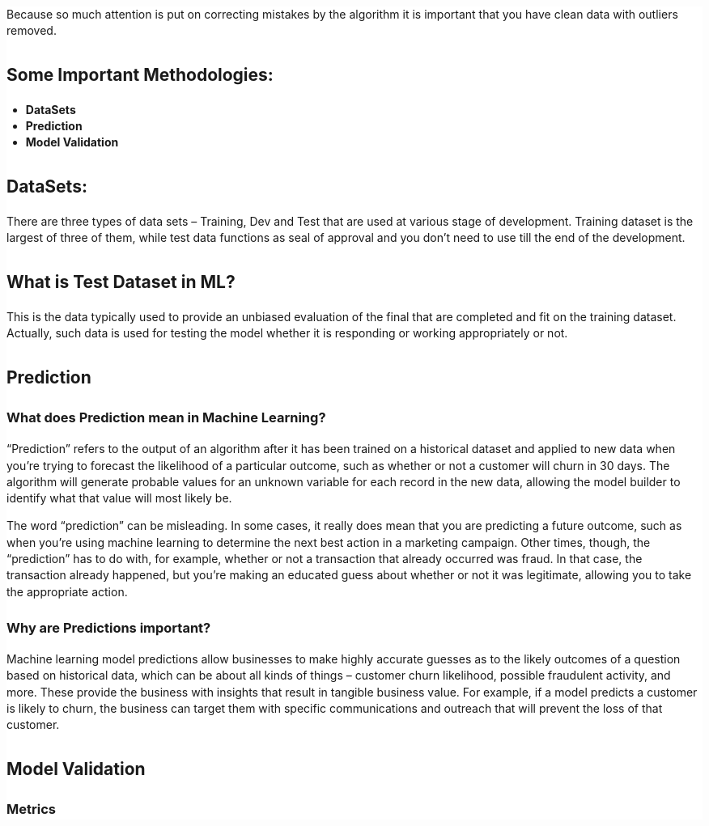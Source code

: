 Because so much attention is put on correcting mistakes by the algorithm it is important that you have clean data with outliers removed.


## Some Important Methodologies:
- **DataSets**
- **Prediction**
- **Model Validation**


## DataSets:

There are three types of data sets – Training, Dev and Test that are used at various stage of development. Training dataset is the largest of three of them, while test data functions as seal of approval and you don’t need to use till the end of the development.

## What is Test Dataset in ML?

This is the data typically used to provide an unbiased evaluation of the final that are completed and fit on the training dataset. Actually, such data is used for testing the model whether it is responding or working appropriately or not.

## Prediction
### What does Prediction mean in Machine Learning?
“Prediction” refers to the output of an algorithm after it has been trained on a historical dataset and applied to new data when you’re trying to forecast the likelihood of a particular outcome, such as whether or not a customer will churn in 30 days. The algorithm will generate probable values for an unknown variable for each record in the new data, allowing the model builder to identify what that value will most likely be.

The word “prediction” can be misleading. In some cases, it really does mean that you are predicting a future outcome, such as when you’re using machine learning to determine the next best action in a marketing campaign. Other times, though, the “prediction” has to do with, for example, whether or not a transaction that already occurred was fraud. In that case, the transaction already happened, but you’re making an educated guess about whether or not it was legitimate, allowing you to take the appropriate action.

### Why are Predictions important?

Machine learning model predictions allow businesses to make highly accurate guesses as to the likely outcomes of a question based on historical data, which can be about all kinds of things – customer churn likelihood, possible fraudulent activity, and more. These provide the business with insights that result in tangible business value. For example, if a model predicts a customer is likely to churn, the business can target them with specific communications and outreach that will prevent the loss of that customer.


## Model Validation

### Metrics
